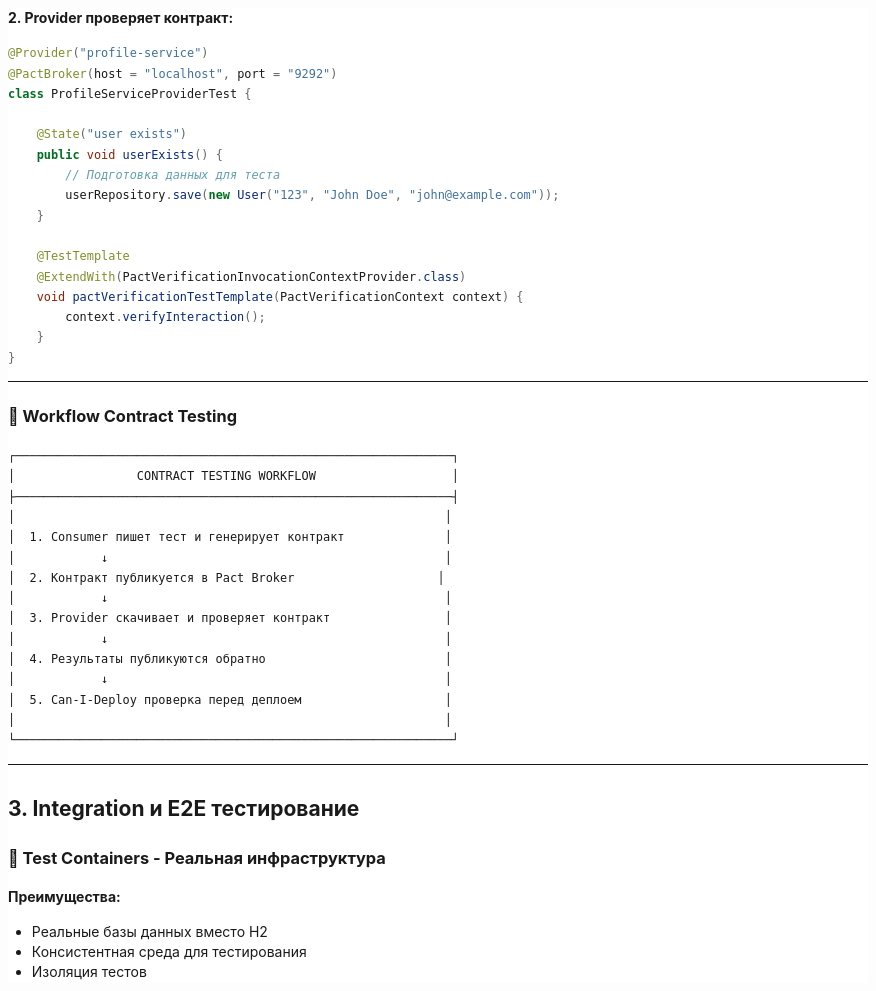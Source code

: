 **2. Provider проверяет контракт:**

```java
@Provider("profile-service")
@PactBroker(host = "localhost", port = "9292")
class ProfileServiceProviderTest {
    
    @State("user exists")
    public void userExists() {
        // Подготовка данных для теста
        userRepository.save(new User("123", "John Doe", "john@example.com"));
    }
    
    @TestTemplate
    @ExtendWith(PactVerificationInvocationContextProvider.class)
    void pactVerificationTestTemplate(PactVerificationContext context) {
        context.verifyInteraction();
    }
}
```

---

### 🔄 Workflow Contract Testing

```
┌─────────────────────────────────────────────────────────────┐
│                 CONTRACT TESTING WORKFLOW                   │
├─────────────────────────────────────────────────────────────┤
│                                                            │
│  1. Consumer пишет тест и генерирует контракт              │
│            ↓                                               │
│  2. Контракт публикуется в Pact Broker                    │
│            ↓                                               │
│  3. Provider скачивает и проверяет контракт                │
│            ↓                                               │
│  4. Результаты публикуются обратно                         │
│            ↓                                               │
│  5. Can-I-Deploy проверка перед деплоем                    │
│                                                            │
└─────────────────────────────────────────────────────────────┘
```

---

## 3. Integration и E2E тестирование

### 🐳 Test Containers - Реальная инфраструктура

**Преимущества:**
- Реальные базы данных вместо H2
- Консистентная среда для тестирования
- Изоляция тестов
